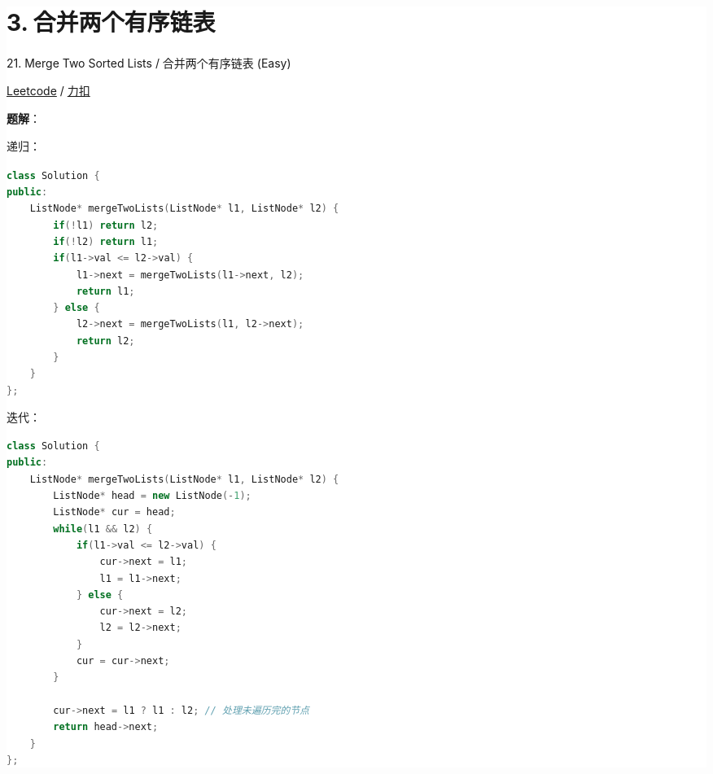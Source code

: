 ```cpp
```



#  3. 合并两个有序链表

21\. Merge Two Sorted Lists / 合并两个有序链表 (Easy)

[Leetcode](https://leetcode.com/problems/merge-two-sorted-lists/description/) / [力扣](https://leetcode-cn.com/problems/merge-two-sorted-lists/description/)

**题解**：

递归：

```cpp
class Solution {
public:
    ListNode* mergeTwoLists(ListNode* l1, ListNode* l2) {
        if(!l1) return l2;
        if(!l2) return l1;
        if(l1->val <= l2->val) {
            l1->next = mergeTwoLists(l1->next, l2);
            return l1;
        } else {
            l2->next = mergeTwoLists(l1, l2->next);
            return l2;
        }
    }
};
```

迭代：

```cpp
class Solution {
public:
    ListNode* mergeTwoLists(ListNode* l1, ListNode* l2) {
        ListNode* head = new ListNode(-1);
        ListNode* cur = head;
        while(l1 && l2) {
            if(l1->val <= l2->val) {
                cur->next = l1;
                l1 = l1->next;
            } else {
                cur->next = l2;
                l2 = l2->next;
            }
            cur = cur->next;
        }

        cur->next = l1 ? l1 : l2; // 处理未遍历完的节点
        return head->next;
    }
};
```
